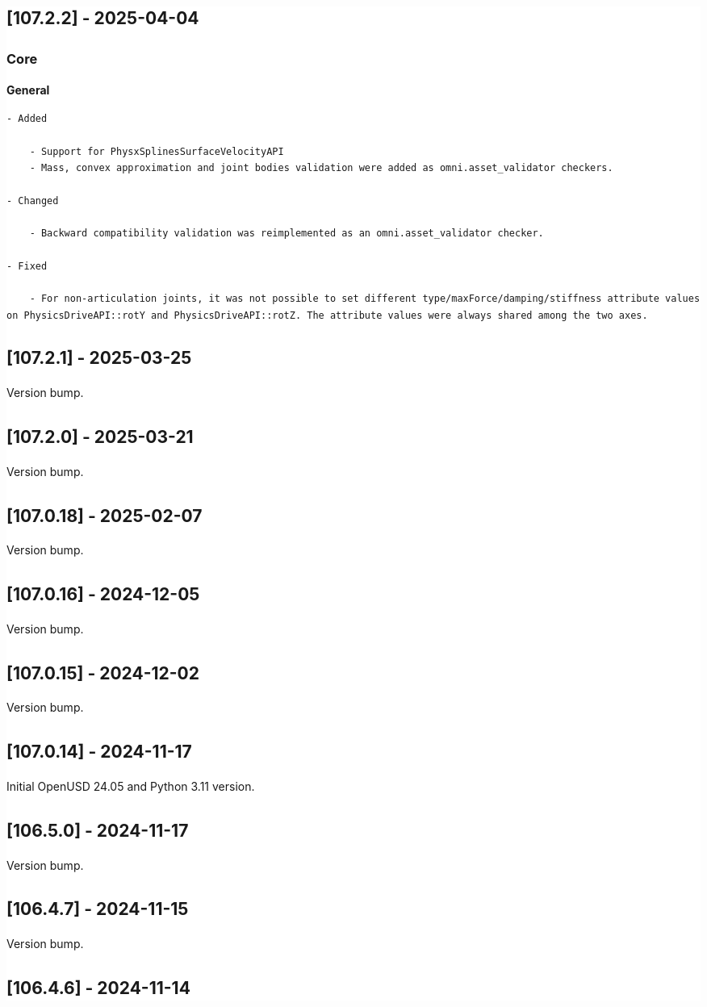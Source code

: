 ## [107.2.2] - 2025-04-04

### Core

**General**

    - Added

        - Support for PhysxSplinesSurfaceVelocityAPI
        - Mass, convex approximation and joint bodies validation were added as omni.asset_validator checkers.

    - Changed

        - Backward compatibility validation was reimplemented as an omni.asset_validator checker.

    - Fixed

        - For non-articulation joints, it was not possible to set different type/maxForce/damping/stiffness attribute values on PhysicsDriveAPI::rotY and PhysicsDriveAPI::rotZ. The attribute values were always shared among the two axes.

## [107.2.1] - 2025-03-25
Version bump.

## [107.2.0] - 2025-03-21
Version bump.

## [107.0.18] - 2025-02-07
Version bump.

## [107.0.16] - 2024-12-05
Version bump.

## [107.0.15] - 2024-12-02
Version bump.

## [107.0.14] - 2024-11-17
Initial OpenUSD 24.05 and Python 3.11 version.

## [106.5.0] - 2024-11-17
Version bump.

## [106.4.7] - 2024-11-15
Version bump.

## [106.4.6] - 2024-11-14
